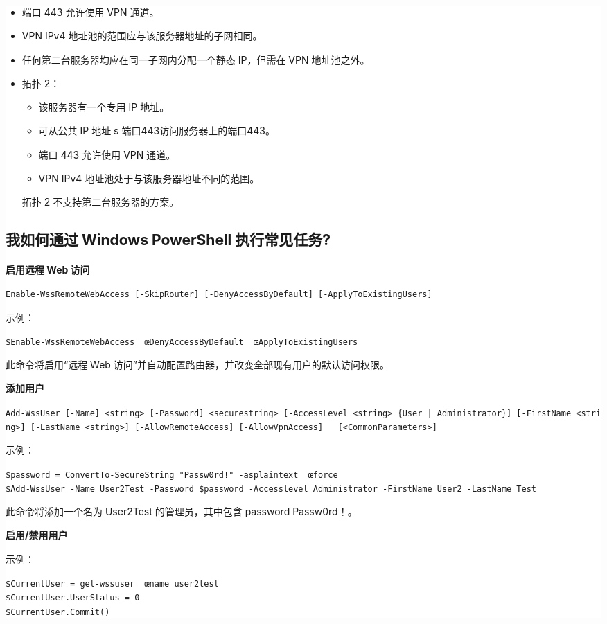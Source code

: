   -   端口 443 允许使用 VPN 通道。

  -   VPN IPv4 地址池的范围应与该服务器地址的子网相同。

  -   任何第二台服务器均应在同一子网内分配一个静态 IP，但需在 VPN 地址池之外。

- 拓扑 2：

  -   该服务器有一个专用 IP 地址。

  -   可从公共 IP 地址 s 端口443访问服务器上的端口443。

  -   端口 443 允许使用 VPN 通道。

  -   VPN IPv4 地址池处于与该服务器地址不同的范围。

  拓扑 2 不支持第二台服务器的方案。

## <a name="how-do-i-perform-common-tasks-via-windows-powershell"></a>我如何通过 Windows PowerShell 执行常见任务?
 **启用远程 Web 访问**

```
Enable-WssRemoteWebAccess [-SkipRouter] [-DenyAccessByDefault] [-ApplyToExistingUsers]
```

 示例：

```
$Enable-WssRemoteWebAccess  œDenyAccessByDefault  œApplyToExistingUsers
```

 此命令将启用“远程 Web 访问”并自动配置路由器，并改变全部现有用户的默认访问权限。

 **添加用户**

```
Add-WssUser [-Name] <string> [-Password] <securestring> [-AccessLevel <string> {User | Administrator}] [-FirstName <string>] [-LastName <string>] [-AllowRemoteAccess] [-AllowVpnAccess]   [<CommonParameters>]
```

 示例：

```
$password = ConvertTo-SecureString "Passw0rd!" -asplaintext  œforce
$Add-WssUser -Name User2Test -Password $password -Accesslevel Administrator -FirstName User2 -LastName Test
```

 此命令将添加一个名为 User2Test 的管理员，其中包含 password Passw0rd！。

 **启用/禁用用户**

 示例：

```
$CurrentUser = get-wssuser  œname user2test
$CurrentUser.UserStatus = 0
$CurrentUser.Commit()
```
